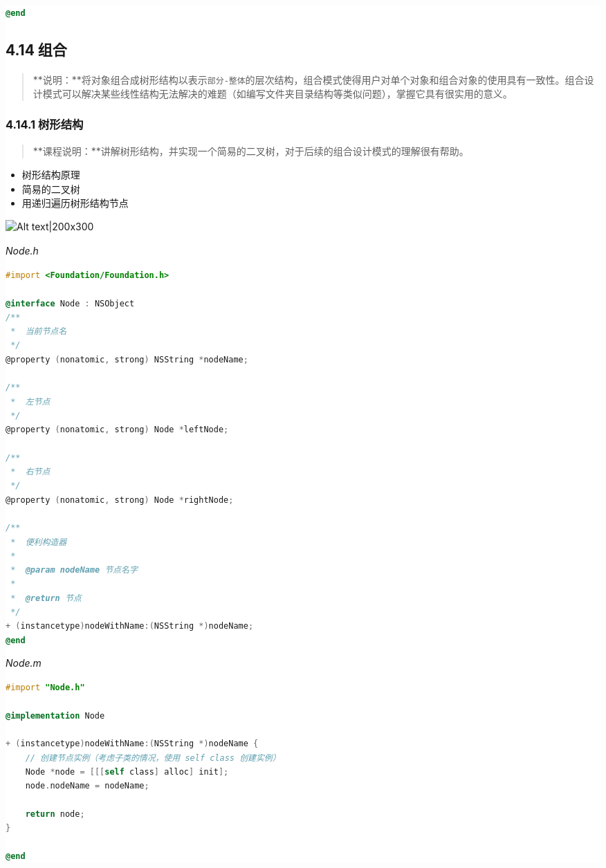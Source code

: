 ```objective-c
@end
```

## 4.14	组合
>**说明：**将对象组合成树形结构以表示`部分-整体`的层次结构，组合模式使得用户对单个对象和组合对象的使用具有一致性。组合设计模式可以解决某些线性结构无法解决的难题（如编写文件夹目录结构等类似问题），掌握它具有很实用的意义。 


### 4.14.1	树形结构
>**课程说明：**讲解树形结构，并实现一个简易的二叉树，对于后续的组合设计模式的理解很有帮助。
+ 树形结构原理
+ 简易的二叉树
+ 用递归遍历树形结构节点

![Alt text|200x300](http://cdn.mengqingshen.com/img/1464533251952.png)

*Node.h*

```objective-c
#import <Foundation/Foundation.h>

@interface Node : NSObject
/**
 *  当前节点名
 */
@property (nonatomic, strong) NSString *nodeName;

/**
 *  左节点
 */
@property (nonatomic, strong) Node *leftNode;

/**
 *  右节点
 */
@property (nonatomic, strong) Node *rightNode;

/**
 *  便利构造器
 *
 *  @param nodeName 节点名字
 *
 *  @return 节点
 */
+ (instancetype)nodeWithName:(NSString *)nodeName;
@end
```

*Node.m*

```objective-c
#import "Node.h"

@implementation Node

+ (instancetype)nodeWithName:(NSString *)nodeName {
    // 创建节点实例（考虑子类的情况，使用 self class 创建实例）
    Node *node = [[[self class] alloc] init];
    node.nodeName = nodeName;
    
    return node;
}

@end
```